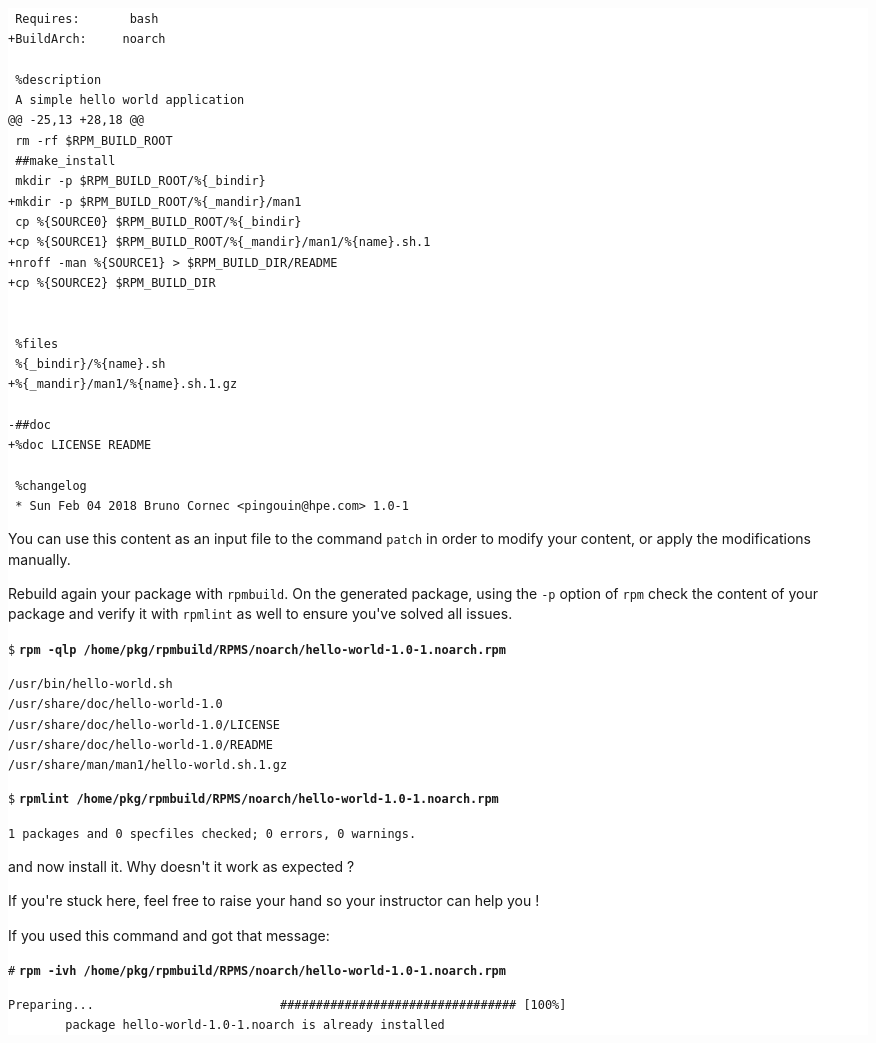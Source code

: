 ```
 Requires:       bash
+BuildArch:     noarch
 
 %description
 A simple hello world application
@@ -25,13 +28,18 @@
 rm -rf $RPM_BUILD_ROOT
 ##make_install
 mkdir -p $RPM_BUILD_ROOT/%{_bindir}
+mkdir -p $RPM_BUILD_ROOT/%{_mandir}/man1
 cp %{SOURCE0} $RPM_BUILD_ROOT/%{_bindir}
+cp %{SOURCE1} $RPM_BUILD_ROOT/%{_mandir}/man1/%{name}.sh.1
+nroff -man %{SOURCE1} > $RPM_BUILD_DIR/README
+cp %{SOURCE2} $RPM_BUILD_DIR
 
 
 %files
 %{_bindir}/%{name}.sh
+%{_mandir}/man1/%{name}.sh.1.gz
 
-##doc
+%doc LICENSE README
 
 %changelog
 * Sun Feb 04 2018 Bruno Cornec <pingouin@hpe.com> 1.0-1
```

You can use this content as an input file to the command `patch` in order to modify your content, or apply the modifications manually.

Rebuild again your package with `rpmbuild`. On the generated package, using the `-p` option of `rpm` check the content of your package and verify it with `rpmlint` as well to ensure you've solved all issues.

`$` **`rpm -qlp /home/pkg/rpmbuild/RPMS/noarch/hello-world-1.0-1.noarch.rpm`**
```
/usr/bin/hello-world.sh
/usr/share/doc/hello-world-1.0
/usr/share/doc/hello-world-1.0/LICENSE
/usr/share/doc/hello-world-1.0/README
/usr/share/man/man1/hello-world.sh.1.gz
```

`$` **`rpmlint /home/pkg/rpmbuild/RPMS/noarch/hello-world-1.0-1.noarch.rpm`**
```
1 packages and 0 specfiles checked; 0 errors, 0 warnings.
```

and now install it. Why doesn't it work as expected ?

If you're stuck here, feel free to raise your hand so your instructor can help you !

If you used this command and got that message:

`#` **`rpm -ivh /home/pkg/rpmbuild/RPMS/noarch/hello-world-1.0-1.noarch.rpm`**
```
Preparing...                          ################################# [100%]
        package hello-world-1.0-1.noarch is already installed
```
